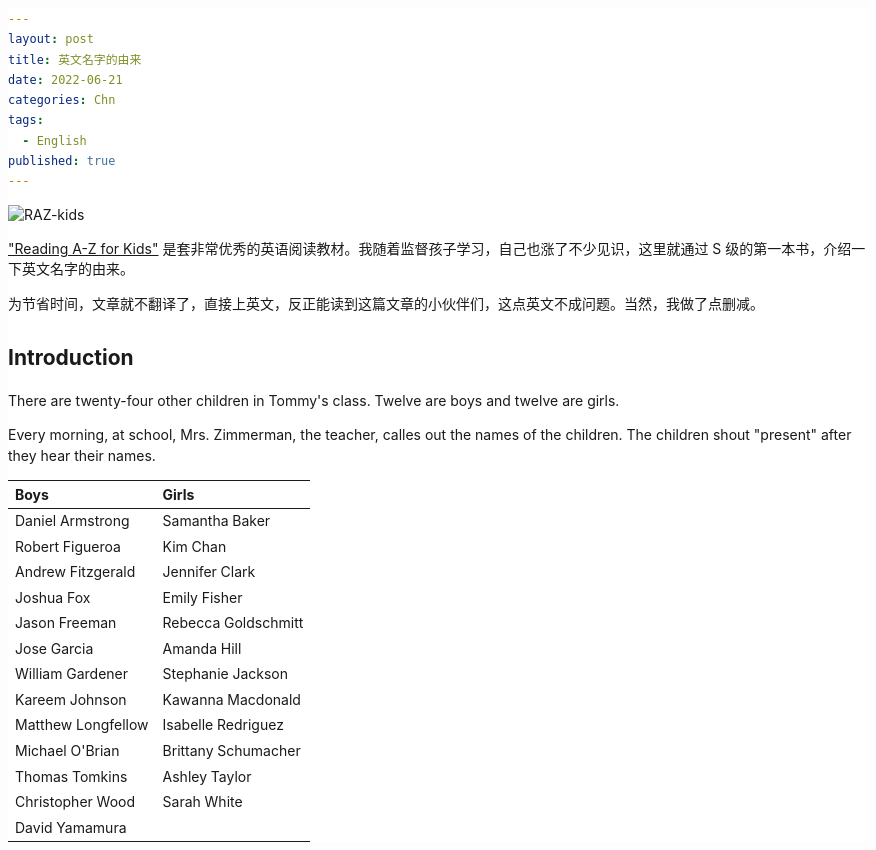 ```yaml
---
layout: post
title: 英文名字的由来
date: 2022-06-21
categories: Chn
tags:
  - English
published: true
---
```


<img style="display: inline-block; width: 100%; object-fit: cover" src="https://lh3.googleusercontent.com/iBTbUcTVaN_J2ITiQfH5NMra_Y79lrIwCzZbaB9DM5XQCOP0_P-gsU2mBDbMNuhE8VoyZrUL6sa5Gb6KUmtPgHCiAbVF4z-QJ3bx1YNr0jXfJtuWz_MXh8EtL3NrZ7qZNYIYO2mUxw=w2400" alt="RAZ-kids"/>

<br>

["Reading A-Z for Kids"](https://www.raz-kids.com/) 是套非常优秀的英语阅读教材。我随着监督孩子学习，自己也涨了不少见识，这里就通过 S 级的第一本书，介绍一下英文名字的由来。

为节省时间，文章就不翻译了，直接上英文，反正能读到这篇文章的小伙伴们，这点英文不成问题。当然，我做了点删减。

## Introduction

There are twenty-four other children in Tommy's class. Twelve are boys and twelve are girls.

Every morning, at school, Mrs. Zimmerman, the teacher, calles out the names of the children. The children shout "present" after they hear their names.

| Boys               | Girls               |
| :----------------- | :------------------ |
| Daniel Armstrong   | Samantha Baker      |
| Robert Figueroa    | Kim Chan            |
| Andrew Fitzgerald  | Jennifer Clark      |
| Joshua Fox         | Emily Fisher        |
| Jason Freeman      | Rebecca Goldschmitt |
| Jose Garcia        | Amanda Hill         |
| William Gardener   | Stephanie Jackson   |
| Kareem Johnson     | Kawanna Macdonald   |
| Matthew Longfellow | Isabelle Redriguez  |
| Michael O'Brian    | Brittany Schumacher |
| Thomas Tomkins     | Ashley Taylor       |
| Christopher Wood   | Sarah White         |
| David Yamamura     |                     |
